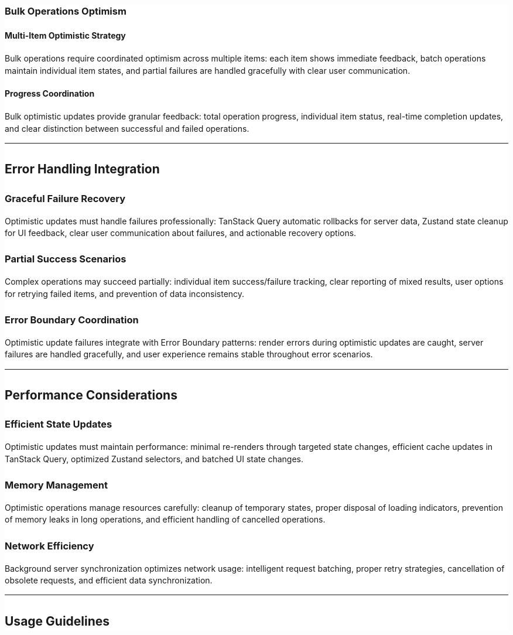### Bulk Operations Optimism

#### Multi-Item Optimistic Strategy
Bulk operations require coordinated optimism across multiple items: each item shows immediate feedback, batch operations maintain individual item states, and partial failures are handled gracefully with clear user communication.

#### Progress Coordination
Bulk optimistic updates provide granular feedback: total operation progress, individual item status, real-time completion updates, and clear distinction between successful and failed operations.

---

## Error Handling Integration

### Graceful Failure Recovery
Optimistic updates must handle failures professionally: TanStack Query automatic rollbacks for server data, Zustand state cleanup for UI feedback, clear user communication about failures, and actionable recovery options.

### Partial Success Scenarios
Complex operations may succeed partially: individual item success/failure tracking, clear reporting of mixed results, user options for retrying failed items, and prevention of data inconsistency.

### Error Boundary Coordination
Optimistic update failures integrate with Error Boundary patterns: render errors during optimistic updates are caught, server failures are handled gracefully, and user experience remains stable throughout error scenarios.

---

## Performance Considerations

### Efficient State Updates
Optimistic updates must maintain performance: minimal re-renders through targeted state changes, efficient cache updates in TanStack Query, optimized Zustand selectors, and batched UI state changes.

### Memory Management
Optimistic operations manage resources carefully: cleanup of temporary states, proper disposal of loading indicators, prevention of memory leaks in long operations, and efficient handling of cancelled operations.

### Network Efficiency
Background server synchronization optimizes network usage: intelligent request batching, proper retry strategies, cancellation of obsolete requests, and efficient data synchronization.

---

## Usage Guidelines
